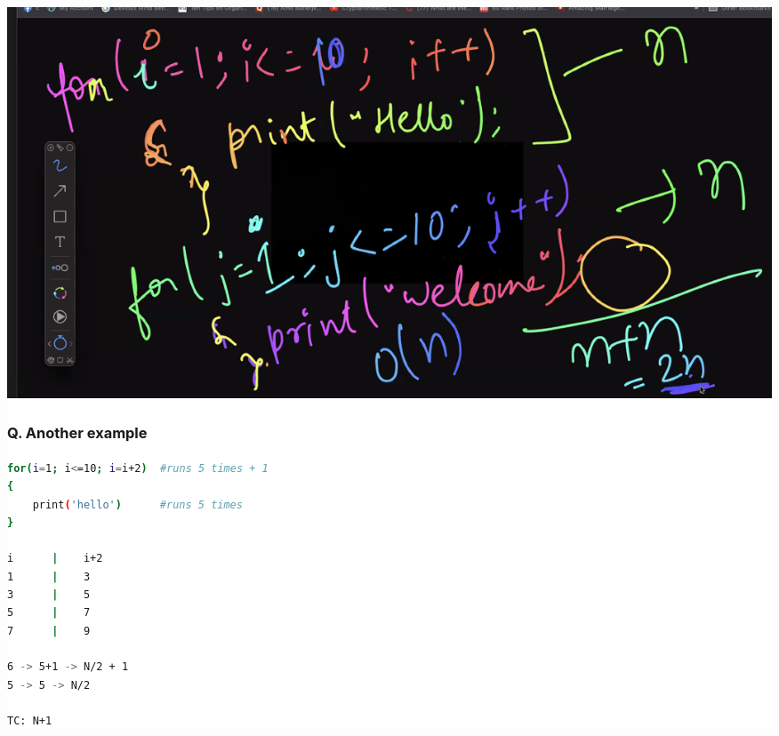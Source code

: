 ![](12.PNG)

### Q. Another example 
```bash 
for(i=1; i<=10; i=i+2)  #runs 5 times + 1
{
    print('hello')      #runs 5 times
}

i      |    i+2
1      |    3
3      |    5
5      |    7
7      |    9

6 -> 5+1 -> N/2 + 1
5 -> 5 -> N/2

TC: N+1
```